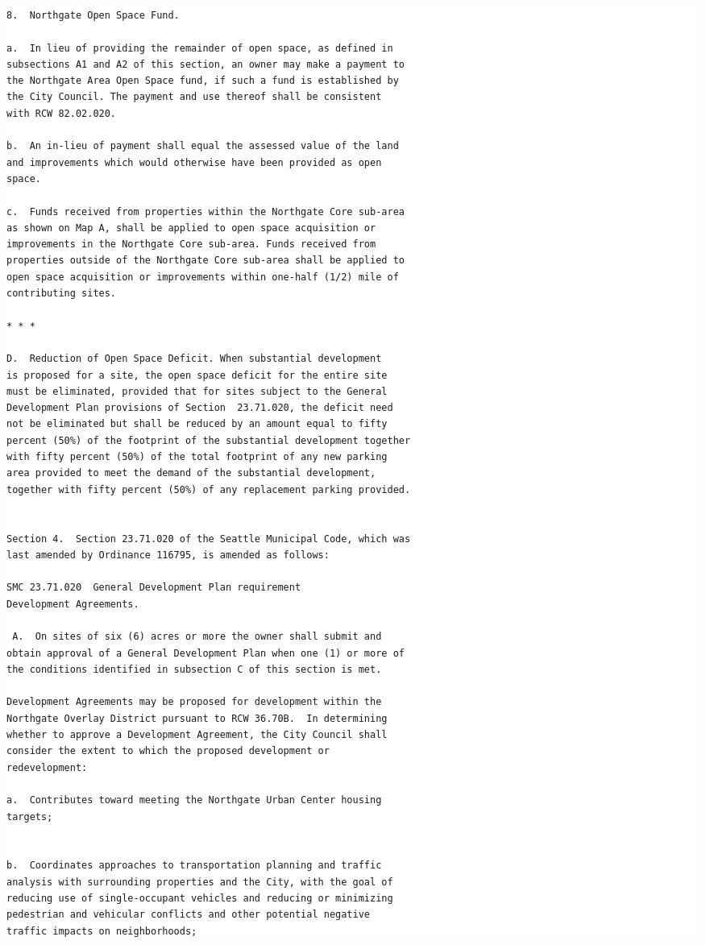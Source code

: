     8.  Northgate Open Space Fund.  
  
    a.  In lieu of providing the remainder of open space, as defined in  
    subsections A1 and A2 of this section, an owner may make a payment to  
    the Northgate Area Open Space fund, if such a fund is established by  
    the City Council. The payment and use thereof shall be consistent  
    with RCW 82.02.020.  
  
    b.  An in-lieu of payment shall equal the assessed value of the land  
    and improvements which would otherwise have been provided as open  
    space.  
  
    c.  Funds received from properties within the Northgate Core sub-area  
    as shown on Map A, shall be applied to open space acquisition or  
    improvements in the Northgate Core sub-area. Funds received from  
    properties outside of the Northgate Core sub-area shall be applied to  
    open space acquisition or improvements within one-half (1/2) mile of  
    contributing sites.  
  
    * * *  
  
    D.  Reduction of Open Space Deficit. When substantial development  
    is proposed for a site, the open space deficit for the entire site  
    must be eliminated, provided that for sites subject to the General  
    Development Plan provisions of Section  23.71.020, the deficit need  
    not be eliminated but shall be reduced by an amount equal to fifty  
    percent (50%) of the footprint of the substantial development together  
    with fifty percent (50%) of the total footprint of any new parking  
    area provided to meet the demand of the substantial development,  
    together with fifty percent (50%) of any replacement parking provided.  
  
  
    Section 4.  Section 23.71.020 of the Seattle Municipal Code, which was  
    last amended by Ordinance 116795, is amended as follows:  
  
    SMC 23.71.020  General Development Plan requirement   
    Development Agreements.  
  
     A.  On sites of six (6) acres or more the owner shall submit and  
    obtain approval of a General Development Plan when one (1) or more of  
    the conditions identified in subsection C of this section is met.  
  
    Development Agreements may be proposed for development within the  
    Northgate Overlay District pursuant to RCW 36.70B.  In determining  
    whether to approve a Development Agreement, the City Council shall  
    consider the extent to which the proposed development or  
    redevelopment:  
  
    a.  Contributes toward meeting the Northgate Urban Center housing  
    targets;  
  
  
    b.  Coordinates approaches to transportation planning and traffic  
    analysis with surrounding properties and the City, with the goal of  
    reducing use of single-occupant vehicles and reducing or minimizing  
    pedestrian and vehicular conflicts and other potential negative  
    traffic impacts on neighborhoods;  
  